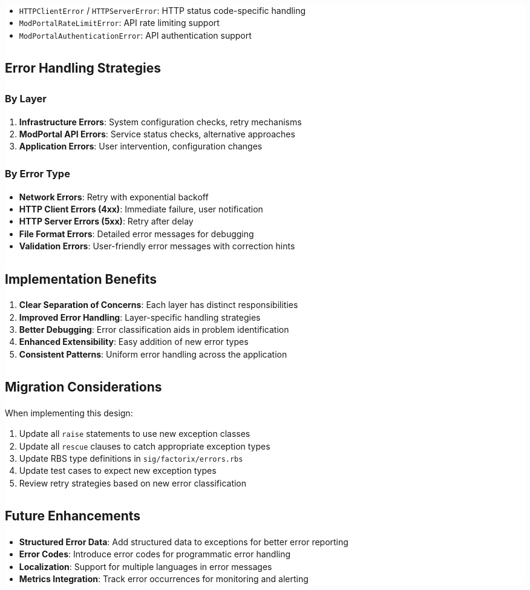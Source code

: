 - `HTTPClientError` / `HTTPServerError`: HTTP status code-specific handling
- `ModPortalRateLimitError`: API rate limiting support
- `ModPortalAuthenticationError`: API authentication support

## Error Handling Strategies

### By Layer

1. **Infrastructure Errors**: System configuration checks, retry mechanisms
2. **ModPortal API Errors**: Service status checks, alternative approaches
3. **Application Errors**: User intervention, configuration changes

### By Error Type

- **Network Errors**: Retry with exponential backoff
- **HTTP Client Errors (4xx)**: Immediate failure, user notification
- **HTTP Server Errors (5xx)**: Retry after delay
- **File Format Errors**: Detailed error messages for debugging
- **Validation Errors**: User-friendly error messages with correction hints

## Implementation Benefits

1. **Clear Separation of Concerns**: Each layer has distinct responsibilities
2. **Improved Error Handling**: Layer-specific handling strategies
3. **Better Debugging**: Error classification aids in problem identification
4. **Enhanced Extensibility**: Easy addition of new error types
5. **Consistent Patterns**: Uniform error handling across the application

## Migration Considerations

When implementing this design:

1. Update all `raise` statements to use new exception classes
2. Update all `rescue` clauses to catch appropriate exception types
3. Update RBS type definitions in `sig/factorix/errors.rbs`
4. Update test cases to expect new exception types
5. Review retry strategies based on new error classification

## Future Enhancements

- **Structured Error Data**: Add structured data to exceptions for better error reporting
- **Error Codes**: Introduce error codes for programmatic error handling
- **Localization**: Support for multiple languages in error messages
- **Metrics Integration**: Track error occurrences for monitoring and alerting
